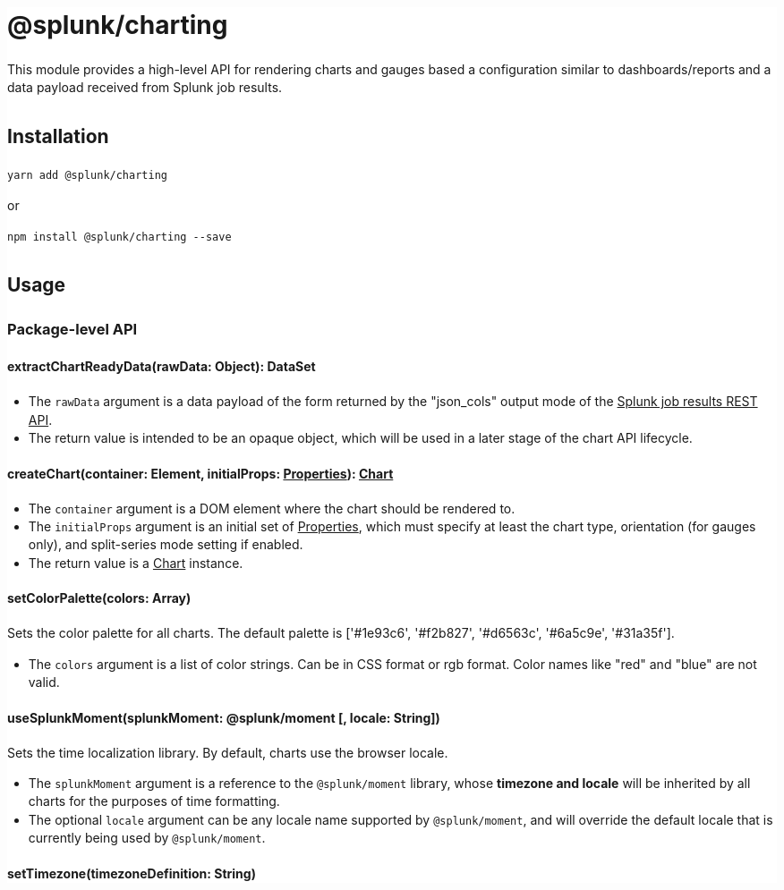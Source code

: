 # @splunk/charting

This module provides a high-level API for rendering charts and gauges based a configuration similar to dashboards/reports and a data payload received from Splunk job results.

## Installation

`yarn add @splunk/charting`

or

`npm install @splunk/charting --save`

## Usage

### Package-level API

#### extractChartReadyData(rawData: Object): DataSet

- The `rawData` argument is a data payload of the form returned by the "json_cols" output mode of the [Splunk job results REST API](http://docs.splunk.com/Documentation/Splunk/latest/RESTREF/RESTsearch#search.2Fjobs.2F.7Bsearch_id.7D.2Fresults).
- The return value is intended to be an opaque object, which will be used in a later stage of the chart API lifecycle.

#### createChart(container: Element, initialProps: [Properties](#properties-api)): [Chart](#chart-api)

- The `container` argument is a DOM element where the chart should be rendered to.
- The `initialProps` argument is an initial set of [Properties](Properties), which must specify at least the chart type, orientation (for gauges only), and split-series mode setting if enabled.
- The return value is a [Chart](#chart-api) instance.

#### setColorPalette(colors: Array<String>)

Sets the color palette for all charts.  The default palette is ['#1e93c6', '#f2b827', '#d6563c', '#6a5c9e', '#31a35f'].

- The `colors` argument is a list of color strings.  Can be in CSS format or rgb format.  Color names like "red" and "blue" are not valid.

#### useSplunkMoment(splunkMoment: @splunk/moment [, locale: String])

Sets the time localization library.  By default, charts use the browser locale.

- The `splunkMoment` argument is a reference to the `@splunk/moment` library, whose **timezone and locale** will be inherited by all charts for the purposes of time formatting.
- The optional `locale` argument can be any locale name supported by `@splunk/moment`, and will override the default locale that is currently being used by `@splunk/moment`.

#### setTimezone(timezoneDefinition: String)
